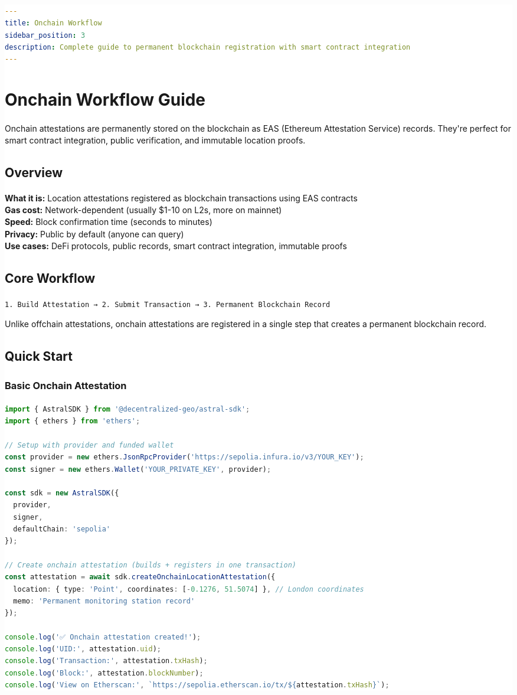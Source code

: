 ```yaml
---
title: Onchain Workflow
sidebar_position: 3
description: Complete guide to permanent blockchain registration with smart contract integration
---
```


# Onchain Workflow Guide

Onchain attestations are permanently stored on the blockchain as EAS (Ethereum Attestation Service) records. They're perfect for smart contract integration, public verification, and immutable location proofs.

## Overview

**What it is:** Location attestations registered as blockchain transactions using EAS contracts  
**Gas cost:** Network-dependent (usually $1-10 on L2s, more on mainnet)  
**Speed:** Block confirmation time (seconds to minutes)  
**Privacy:** Public by default (anyone can query)  
**Use cases:** DeFi protocols, public records, smart contract integration, immutable proofs

## Core Workflow

```
1. Build Attestation → 2. Submit Transaction → 3. Permanent Blockchain Record
```

Unlike offchain attestations, onchain attestations are registered in a single step that creates a permanent blockchain record.

## Quick Start

### Basic Onchain Attestation

```typescript
import { AstralSDK } from '@decentralized-geo/astral-sdk';
import { ethers } from 'ethers';

// Setup with provider and funded wallet
const provider = new ethers.JsonRpcProvider('https://sepolia.infura.io/v3/YOUR_KEY');
const signer = new ethers.Wallet('YOUR_PRIVATE_KEY', provider);

const sdk = new AstralSDK({
  provider,
  signer,
  defaultChain: 'sepolia'
});

// Create onchain attestation (builds + registers in one transaction)
const attestation = await sdk.createOnchainLocationAttestation({
  location: { type: 'Point', coordinates: [-0.1276, 51.5074] }, // London coordinates
  memo: 'Permanent monitoring station record'
});

console.log('✅ Onchain attestation created!');
console.log('UID:', attestation.uid);
console.log('Transaction:', attestation.txHash);
console.log('Block:', attestation.blockNumber);
console.log('View on Etherscan:', `https://sepolia.etherscan.io/tx/${attestation.txHash}`);
```
